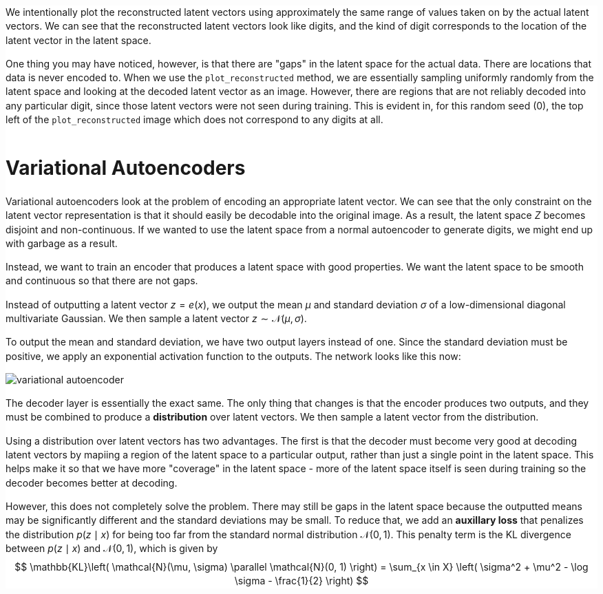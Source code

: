 
We intentionally plot the reconstructed latent vectors using approximately the same range of values taken on by the actual latent vectors. We can see that the reconstructed latent vectors look like digits, and the kind of digit corresponds to the location of the latent vector in the latent space.

One thing you may have noticed, however, is that there are "gaps" in the latent space for the actual data. There are locations that data is never encoded to. When we use the `plot_reconstructed` method, we are essentially sampling uniformly randomly from the latent space and looking at the decoded latent vector as an image. However, there are regions that are not reliably decoded into any particular digit, since those latent vectors were not seen during training. This is evident in, for this random seed (0), the top left of the `plot_reconstructed` image which does not correspond to any digits at all.

# Variational Autoencoders

Variational autoencoders look at the problem of encoding an appropriate latent vector. We can see that the only constraint on the latent vector representation is that it should easily be decodable into the original image. As a result, the latent space $Z$ becomes disjoint and non-continuous. If we wanted to use the latent space from a normal autoencoder to generate digits, we might end up with garbage as a result.

Instead, we want to train an encoder that produces a latent space with good properties. We want the latent space to be smooth and continuous so that there are not gaps.

Instead of outputting a latent vector $z = e(x)$, we output the mean $\mu$ and standard deviation $\sigma$ of a low-dimensional diagonal multivariate Gaussian. We then sample a latent vector $z \sim \mathcal{N}(\mu, \sigma)$.

To output the mean and standard deviation, we have two output layers instead of one. Since the standard deviation must be positive, we apply an exponential activation function to the outputs. The network looks like this now:

![variational autoencoder]({{site.baseurl}}/assets/{{page.folder}}/variational-autoencoder.png)

The decoder layer is essentially the exact same. The only thing that changes is that the encoder produces two outputs, and they must be combined to produce a **distribution** over latent vectors. We then sample a latent vector from the distribution.

Using a distribution over latent vectors has two advantages. The first is that the decoder must become very good at decoding latent vectors by mapiing a region of the latent space to a particular output, rather than just a single point in the latent space. This helps make it so that we have more "coverage" in the latent space - more of the latent space itself is seen during training so the decoder becomes better at decoding.

However, this does not completely solve the problem. There may still be gaps in the latent space because the outputted means may be significantly different and the standard deviations may be small. To reduce that, we add an **auxillary loss** that penalizes the distribution $p(z \mid x)$ for being too far from the standard normal distribution $\mathcal{N}(0, 1)$. This penalty term is the KL divergence between $p(z \mid x)$ and $\mathcal{N}(0, 1)$, which is given by
$$
\mathbb{KL}\left( \mathcal{N}(\mu, \sigma) \parallel \mathcal{N}(0, 1) \right) = \sum_{x \in X} \left( \sigma^2 + \mu^2 - \log \sigma - \frac{1}{2} \right)
$$
